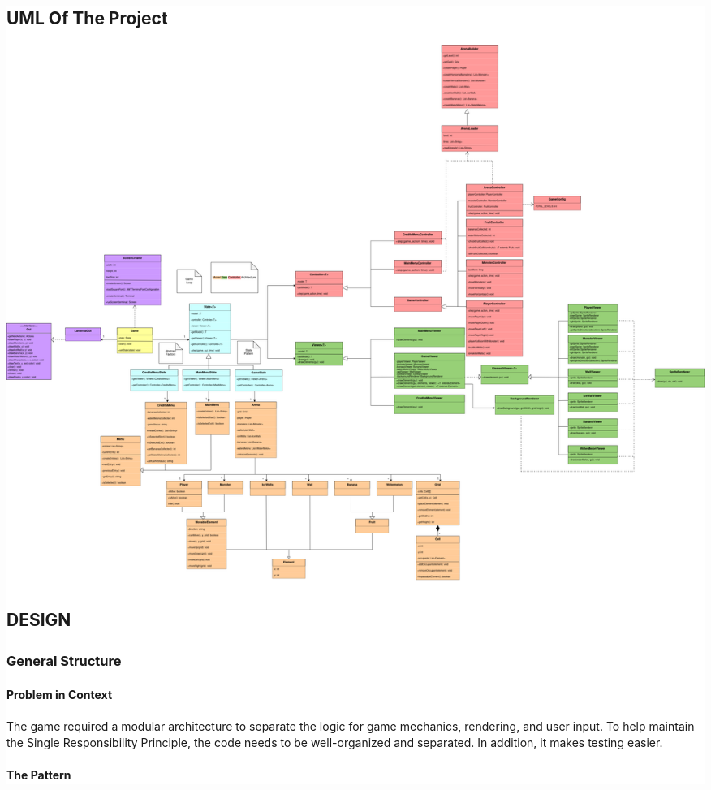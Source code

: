 ## UML Of The Project

<img src="UML/UML.png" width=900>

## DESIGN

### General Structure

#### Problem in Context

The game required a modular architecture to separate the logic for
game mechanics, rendering, and user input. To help maintain
the Single Responsibility Principle, the code needs to be well-organized and separated.
In addition, it makes testing easier.

#### The Pattern
